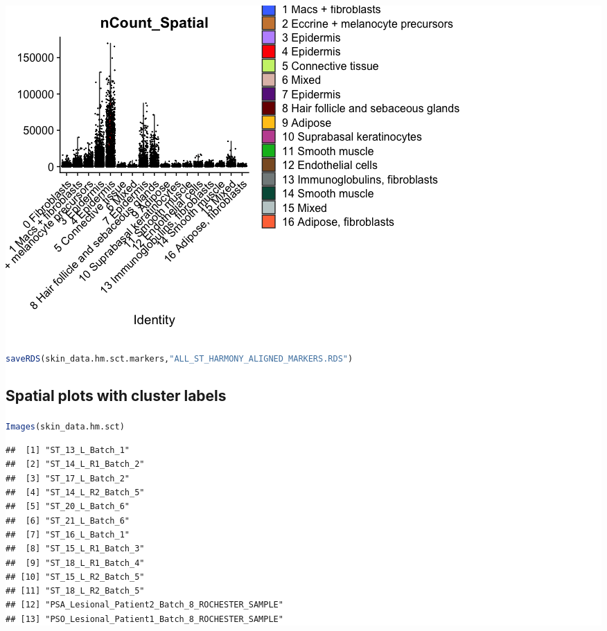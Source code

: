 ![](PS_SAMPLES_PART_2_files/figure-gfm/unnamed-chunk-19-2.png)
</a>

``` r
saveRDS(skin_data.hm.sct.markers,"ALL_ST_HARMONY_ALIGNED_MARKERS.RDS")
```

## Spatial plots with cluster labels

``` r
Images(skin_data.hm.sct)
```

    ##  [1] "ST_13_L_Batch_1"                               
    ##  [2] "ST_14_L_R1_Batch_2"                            
    ##  [3] "ST_17_L_Batch_2"                               
    ##  [4] "ST_14_L_R2_Batch_5"                            
    ##  [5] "ST_20_L_Batch_6"                               
    ##  [6] "ST_21_L_Batch_6"                               
    ##  [7] "ST_16_L_Batch_1"                               
    ##  [8] "ST_15_L_R1_Batch_3"                            
    ##  [9] "ST_18_L_R1_Batch_4"                            
    ## [10] "ST_15_L_R2_Batch_5"                            
    ## [11] "ST_18_L_R2_Batch_5"                            
    ## [12] "PSA_Lesional_Patient2_Batch_8_ROCHESTER_SAMPLE"
    ## [13] "PSO_Lesional_Patient1_Batch_8_ROCHESTER_SAMPLE"